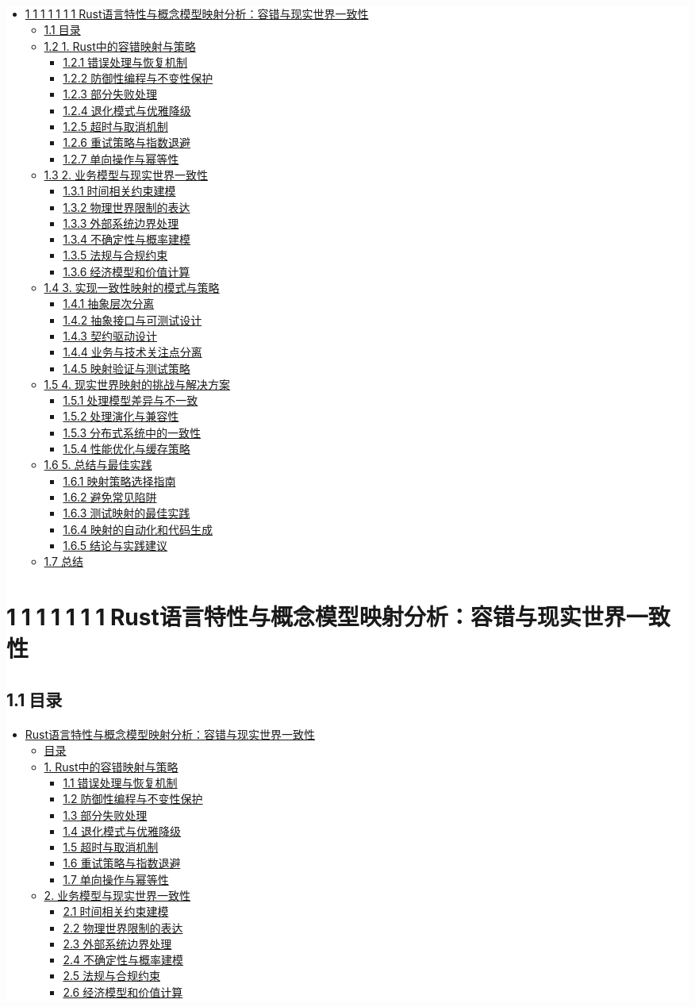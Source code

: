 
- [1 1 1 1 1 1 1 Rust语言特性与概念模型映射分析：容错与现实世界一致性](#1-1-1-1-1-1-1-rust语言特性与概念模型映射分析：容错与现实世界一致性)
  - [1.1 目录](#目录)
  - [1.2 1. Rust中的容错映射与策略](#1-rust中的容错映射与策略)
    - [1.2.1 错误处理与恢复机制](#错误处理与恢复机制)
    - [1.2.2 防御性编程与不变性保护](#防御性编程与不变性保护)
    - [1.2.3 部分失败处理](#部分失败处理)
    - [1.2.4 退化模式与优雅降级](#退化模式与优雅降级)
    - [1.2.5 超时与取消机制](#超时与取消机制)
    - [1.2.6 重试策略与指数退避](#重试策略与指数退避)
    - [1.2.7 单向操作与幂等性](#单向操作与幂等性)
  - [1.3 2. 业务模型与现实世界一致性](#2-业务模型与现实世界一致性)
    - [1.3.1 时间相关约束建模](#时间相关约束建模)
    - [1.3.2 物理世界限制的表达](#物理世界限制的表达)
    - [1.3.3 外部系统边界处理](#外部系统边界处理)
    - [1.3.4 不确定性与概率建模](#不确定性与概率建模)
    - [1.3.5 法规与合规约束](#法规与合规约束)
    - [1.3.6 经济模型和价值计算](#经济模型和价值计算)
  - [1.4 3. 实现一致性映射的模式与策略](#3-实现一致性映射的模式与策略)
    - [1.4.1 抽象层次分离](#抽象层次分离)
    - [1.4.2 抽象接口与可测试设计](#抽象接口与可测试设计)
    - [1.4.3 契约驱动设计](#契约驱动设计)
    - [1.4.4 业务与技术关注点分离](#业务与技术关注点分离)
    - [1.4.5 映射验证与测试策略](#映射验证与测试策略)
  - [1.5 4. 现实世界映射的挑战与解决方案](#4-现实世界映射的挑战与解决方案)
    - [1.5.1 处理模型差异与不一致](#处理模型差异与不一致)
    - [1.5.2 处理演化与兼容性](#处理演化与兼容性)
    - [1.5.3 分布式系统中的一致性](#分布式系统中的一致性)
    - [1.5.4 性能优化与缓存策略](#性能优化与缓存策略)
  - [1.6 5. 总结与最佳实践](#5-总结与最佳实践)
    - [1.6.1 映射策略选择指南](#映射策略选择指南)
    - [1.6.2 避免常见陷阱](#避免常见陷阱)
    - [1.6.3 测试映射的最佳实践](#测试映射的最佳实践)
    - [1.6.4 映射的自动化和代码生成](#映射的自动化和代码生成)
    - [1.6.5 结论与实践建议](#结论与实践建议)
  - [1.7 总结](#总结)









# 1 1 1 1 1 1 1 Rust语言特性与概念模型映射分析：容错与现实世界一致性

## 1.1 目录

- [Rust语言特性与概念模型映射分析：容错与现实世界一致性](#rust语言特性与概念模型映射分析容错与现实世界一致性)
  - [目录](#目录)
  - [1. Rust中的容错映射与策略](#1-rust中的容错映射与策略)
    - [1.1 错误处理与恢复机制](#11-错误处理与恢复机制)
    - [1.2 防御性编程与不变性保护](#12-防御性编程与不变性保护)
    - [1.3 部分失败处理](#13-部分失败处理)
    - [1.4 退化模式与优雅降级](#14-退化模式与优雅降级)
    - [1.5 超时与取消机制](#15-超时与取消机制)
    - [1.6 重试策略与指数退避](#16-重试策略与指数退避)
    - [1.7 单向操作与幂等性](#17-单向操作与幂等性)
  - [2. 业务模型与现实世界一致性](#2-业务模型与现实世界一致性)
    - [2.1 时间相关约束建模](#21-时间相关约束建模)
    - [2.2 物理世界限制的表达](#22-物理世界限制的表达)
    - [2.3 外部系统边界处理](#23-外部系统边界处理)
    - [2.4 不确定性与概率建模](#24-不确定性与概率建模)
    - [2.5 法规与合规约束](#25-法规与合规约束)
    - [2.6 经济模型和价值计算](#26-经济模型和价值计算)